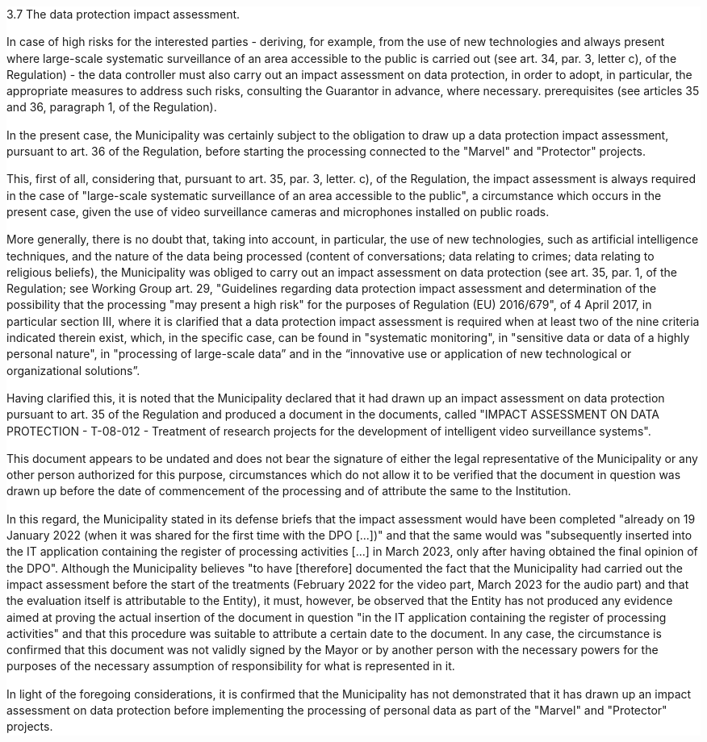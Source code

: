 3.7 The data protection impact assessment.

In case of high risks for the interested parties - deriving, for example, from the use of new technologies and always present where large-scale systematic surveillance of an area accessible to the public is carried out (see art. 34, par. 3, letter c), of the Regulation) - the data controller must also carry out an impact assessment on data protection, in order to adopt, in particular, the appropriate measures to address such risks, consulting the Guarantor in advance, where necessary. prerequisites (see articles 35 and 36, paragraph 1, of the Regulation).

In the present case, the Municipality was certainly subject to the obligation to draw up a data protection impact assessment, pursuant to art. 36 of the Regulation, before starting the processing connected to the "Marvel" and "Protector" projects.

This, first of all, considering that, pursuant to art. 35, par. 3, letter. c), of the Regulation, the impact assessment is always required in the case of "large-scale systematic surveillance of an area accessible to the public", a circumstance which occurs in the present case, given the use of video surveillance cameras and microphones installed on public roads.

More generally, there is no doubt that, taking into account, in particular, the use of new technologies, such as artificial intelligence techniques, and the nature of the data being processed (content of conversations; data relating to crimes; data relating to religious beliefs), the Municipality was obliged to carry out an impact assessment on data protection (see art. 35, par. 1, of the Regulation; see Working Group art. 29, "Guidelines regarding data protection impact assessment and determination of the possibility that the processing "may present a high risk" for the purposes of Regulation (EU) 2016/679", of 4 April 2017, in particular section III, where it is clarified that a data protection impact assessment is required when at least two of the nine criteria indicated therein exist, which, in the specific case, can be found in "systematic monitoring", in "sensitive data or data of a highly personal nature", in "processing of large-scale data” and in the “innovative use or application of new technological or organizational solutions”.

Having clarified this, it is noted that the Municipality declared that it had drawn up an impact assessment on data protection pursuant to art. 35 of the Regulation and produced a document in the documents, called "IMPACT ASSESSMENT ON DATA PROTECTION - T-08-012 - Treatment of research projects for the development of intelligent video surveillance systems".

This document appears to be undated and does not bear the signature of either the legal representative of the Municipality or any other person authorized for this purpose, circumstances which do not allow it to be verified that the document in question was drawn up before the date of commencement of the processing and of attribute the same to the Institution.

In this regard, the Municipality stated in its defense briefs that the impact assessment would have been completed "already on 19 January 2022 (when it was shared for the first time with the DPO \[...\])" and that the same would was "subsequently inserted into the IT application containing the register of processing activities \[...\] in March 2023, only after having obtained the final opinion of the DPO". Although the Municipality believes "to have \[therefore\] documented the fact that the Municipality had carried out the impact assessment before the start of the treatments (February 2022 for the video part, March 2023 for the audio part) and that the evaluation itself is attributable to the Entity), it must, however, be observed that the Entity has not produced any evidence aimed at proving the actual insertion of the document in question "in the IT application containing the register of processing activities" and that this procedure was suitable to attribute a certain date to the document. In any case, the circumstance is confirmed that this document was not validly signed by the Mayor or by another person with the necessary powers for the purposes of the necessary assumption of responsibility for what is represented in it.

In light of the foregoing considerations, it is confirmed that the Municipality has not demonstrated that it has drawn up an impact assessment on data protection before implementing the processing of personal data as part of the "Marvel" and "Protector" projects.
